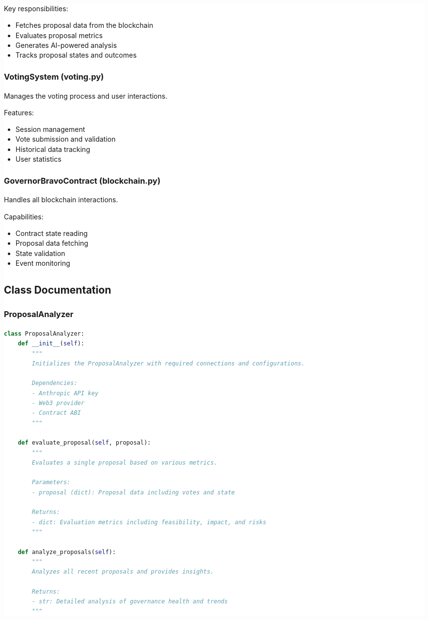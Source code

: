 Key responsibilities:
- Fetches proposal data from the blockchain
- Evaluates proposal metrics
- Generates AI-powered analysis
- Tracks proposal states and outcomes

### VotingSystem (voting.py)
Manages the voting process and user interactions.

Features:
- Session management
- Vote submission and validation
- Historical data tracking
- User statistics

### GovernorBravoContract (blockchain.py)
Handles all blockchain interactions.

Capabilities:
- Contract state reading
- Proposal data fetching
- State validation
- Event monitoring

## Class Documentation

### ProposalAnalyzer

```python
class ProposalAnalyzer:
    def __init__(self):
        """
        Initializes the ProposalAnalyzer with required connections and configurations.
        
        Dependencies:
        - Anthropic API key
        - Web3 provider
        - Contract ABI
        """

    def evaluate_proposal(self, proposal):
        """
        Evaluates a single proposal based on various metrics.
        
        Parameters:
        - proposal (dict): Proposal data including votes and state
        
        Returns:
        - dict: Evaluation metrics including feasibility, impact, and risks
        """

    def analyze_proposals(self):
        """
        Analyzes all recent proposals and provides insights.
        
        Returns:
        - str: Detailed analysis of governance health and trends
        """
```
